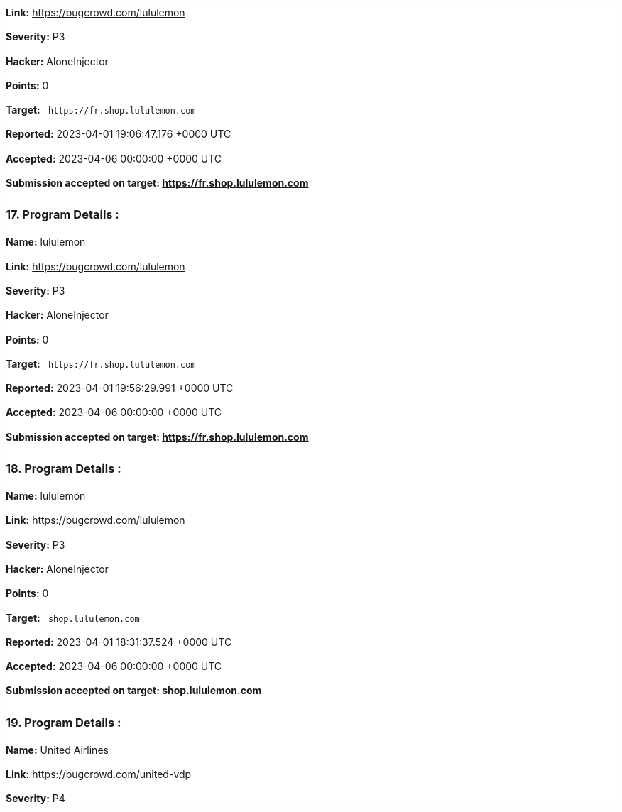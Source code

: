  **Link:** <https://bugcrowd.com/lululemon> 

 **Severity:** P3 

 **Hacker:** AloneInjector 

 **Points:** 0 

 **Target:** ` https://fr.shop.lululemon.com` 

 **Reported:** 2023-04-01 19:06:47.176 +0000 UTC 

 **Accepted:** 2023-04-06 00:00:00 +0000 UTC 

 **Submission accepted on target: https://fr.shop.lululemon.com** 

### 17. Program Details : 

**Name:** lululemon 

 **Link:** <https://bugcrowd.com/lululemon> 

 **Severity:** P3 

 **Hacker:** AloneInjector 

 **Points:** 0 

 **Target:** ` https://fr.shop.lululemon.com` 

 **Reported:** 2023-04-01 19:56:29.991 +0000 UTC 

 **Accepted:** 2023-04-06 00:00:00 +0000 UTC 

 **Submission accepted on target: https://fr.shop.lululemon.com** 

### 18. Program Details : 

**Name:** lululemon 

 **Link:** <https://bugcrowd.com/lululemon> 

 **Severity:** P3 

 **Hacker:** AloneInjector 

 **Points:** 0 

 **Target:** ` shop.lululemon.com` 

 **Reported:** 2023-04-01 18:31:37.524 +0000 UTC 

 **Accepted:** 2023-04-06 00:00:00 +0000 UTC 

 **Submission accepted on target: shop.lululemon.com** 

### 19. Program Details : 

**Name:** United Airlines 

 **Link:** <https://bugcrowd.com/united-vdp> 

 **Severity:** P4 
